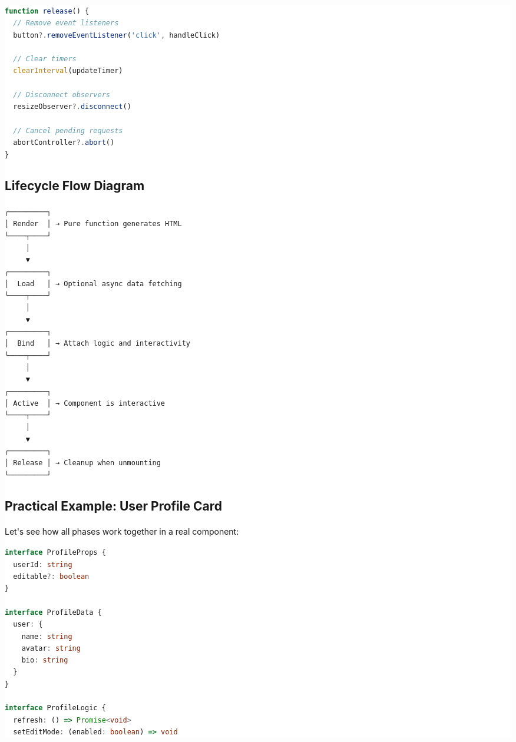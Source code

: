 ```typescript
function release() {
  // Remove event listeners
  button?.removeEventListener('click', handleClick)
  
  // Clear timers
  clearInterval(updateTimer)
  
  // Disconnect observers
  resizeObserver?.disconnect()
  
  // Cancel pending requests
  abortController?.abort()
}
```

## Lifecycle Flow Diagram

```
┌─────────┐
│ Render  │ → Pure function generates HTML
└────┬────┘
     │
     ▼
┌─────────┐
│  Load   │ → Optional async data fetching
└────┬────┘
     │
     ▼
┌─────────┐
│  Bind   │ → Attach logic and interactivity
└────┬────┘
     │
     ▼
┌─────────┐
│ Active  │ → Component is interactive
└────┬────┘
     │
     ▼
┌─────────┐
│ Release │ → Cleanup when unmounting
└─────────┘
```

## Practical Example: User Profile Card

Let's see how all phases work together in a real component:

```typescript
interface ProfileProps {
  userId: string
  editable?: boolean
}

interface ProfileData {
  user: {
    name: string
    avatar: string
    bio: string
  }
}

interface ProfileLogic {
  refresh: () => Promise<void>
  setEditMode: (enabled: boolean) => void
```